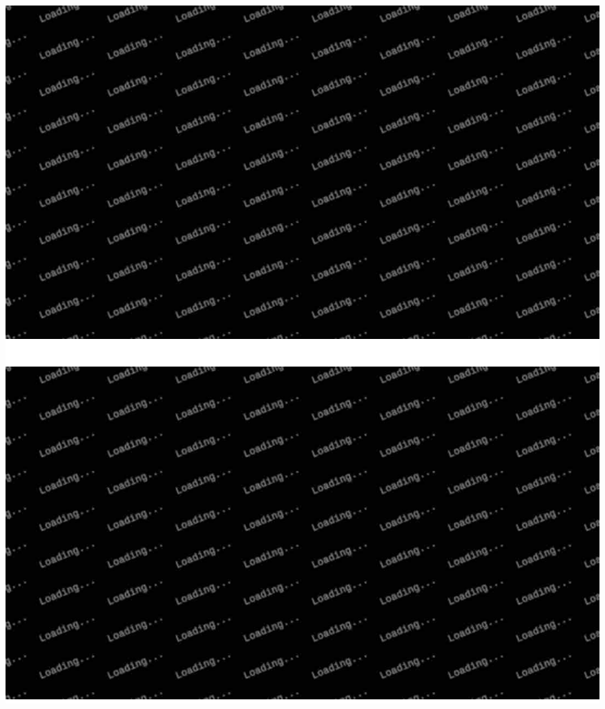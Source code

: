  <img width="100%" height="100%" class="lazyload" src="./../images/loading.jpg"
 data-src="./../images/VA39/bd-04455-1090px.jpg"
 data-srcset="./../images/VA39/bd-04455-512px.jpg 512w,
 ./../images/VA39/bd-04455-768px.jpg 768w,
 ./../images/VA39/bd-04455-1090px.jpg 1090w"
 sizes="(min-width: 1218px) 1090px,
 (min-width: 768px) 87vw,
 89vw" />
</div>

<br>

<div id="container1" class="twentytwenty-container">
 <img width="100%" height="100%" class="lazyload" src="./../images/loading.jpg"
 data-src="./../images/VA39/tv-04495-1090px.jpg"